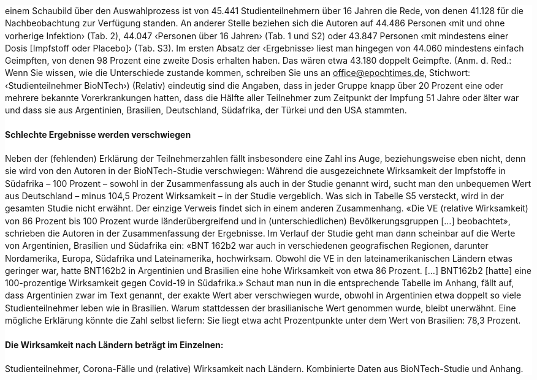 einem Schaubild über den Auswahlprozess ist von 45.441 Studienteilnehmern über 16 Jahren die Rede, von denen
41.128 für die Nachbeobachtung zur Verfügung standen.
An anderer Stelle beziehen sich die Autoren auf 44.486 Personen ‹mit und ohne vorherige Infektion› (Tab. 2), 44.047
‹Personen über 16 Jahren› (Tab. 1 und S2) oder 43.847 Personen ‹mit mindestens einer Dosis [Impfstoff oder
Placebo]› (Tab. S3). Im ersten Absatz der ‹Ergebnisse› liest man hingegen von 44.060 mindestens einfach Geimpften,
von denen 98 Prozent eine zweite Dosis erhalten haben. Das wären etwa 43.180 doppelt Geimpfte.
(Anm. d. Red.: Wenn Sie wissen, wie die Unterschiede zustande kommen, schreiben Sie uns an office@epochtimes.de, Stichwort:
‹Studienteilnehmer BioNTech›)
(Relativ) eindeutig sind die Angaben, dass in jeder Gruppe knapp über 20 Prozent eine oder mehrere bekannte Vorerkrankungen
hatten, dass die Hälfte aller Teilnehmer zum Zeitpunkt der Impfung 51 Jahre oder älter war und dass sie aus Argentinien, Brasilien,
Deutschland, Südafrika, der Türkei und den USA stammten.

#### Schlechte Ergebnisse werden verschwiegen

Neben der (fehlenden) Erklärung der Teilnehmerzahlen fällt insbesondere eine Zahl ins Auge, beziehungsweise eben
nicht, denn sie wird von den Autoren in der BioNTech-Studie verschwiegen:
Während die ausgezeichnete Wirksamkeit der Impfstoffe in Südafrika – 100 Prozent – sowohl in der Zusammenfassung als auch in der Studie genannt wird, sucht man den unbequemen Wert aus Deutschland – minus 104,5 Prozent
Wirksamkeit – in der Studie vergeblich. Was sich in Tabelle S5 versteckt, wird in der gesamten Studie nicht erwähnt.
Der einzige Verweis findet sich in einem anderen Zusammenhang.
«Die VE (relative Wirksamkeit) von 86 Prozent bis 100 Prozent wurde länderübergreifend und in (unterschiedlichen)
Bevölkerungsgruppen […] beobachtet», schrieben die Autoren in der Zusammenfassung der Ergebnisse.
Im Verlauf der Studie geht man dann scheinbar auf die Werte von Argentinien, Brasilien und Südafrika ein: «BNT
162b2 war auch in verschiedenen geografischen Regionen, darunter Nordamerika, Europa, Südafrika und Lateinamerika, hochwirksam. Obwohl die VE in den lateinamerikanischen Ländern etwas geringer war, hatte BNT162b2 in
Argentinien und Brasilien eine hohe Wirksamkeit von etwa 86 Prozent. […] BNT162b2 [hatte] eine 100-prozentige
Wirksamkeit gegen Covid-19 in Südafrika.»
Schaut man nun in die entsprechende Tabelle im Anhang, fällt auf, dass Argentinien zwar im Text genannt, der exakte
Wert aber verschwiegen wurde, obwohl in Argentinien etwa doppelt so viele Studienteilnehmer leben wie in Brasilien. Warum stattdessen der brasilianische Wert genommen wurde, bleibt unerwähnt. Eine mögliche Erklärung
könnte die Zahl selbst liefern: Sie liegt etwa acht Prozentpunkte unter dem Wert von Brasilien: 78,3 Prozent.

#### Die Wirksamkeit nach Ländern beträgt im Einzelnen:

Studienteilnehmer, Corona-Fälle und (relative) Wirksamkeit nach Ländern. Kombinierte Daten aus BioNTech-Studie
und Anhang.
